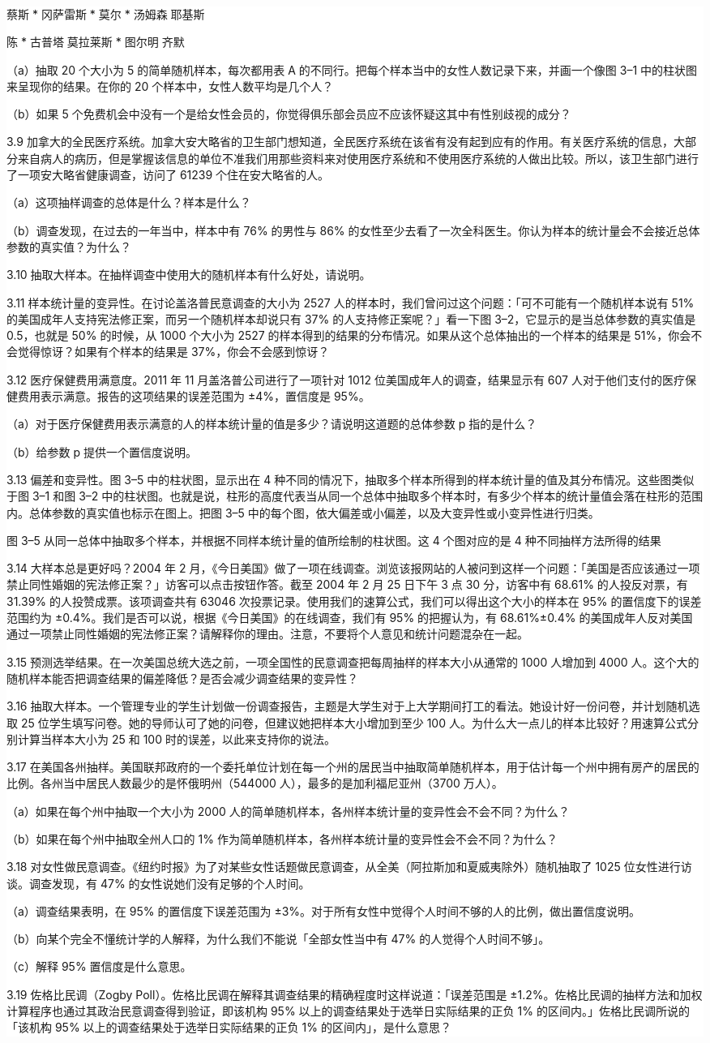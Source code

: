 蔡斯 * 冈萨雷斯 * 莫尔 * 汤姆森 耶基斯

陈 * 古普塔 莫拉莱斯 * 图尔明 齐默

（a）抽取 20 个大小为 5 的简单随机样本，每次都用表 A 的不同行。把每个样本当中的女性人数记录下来，并画一个像图 3–1 中的柱状图来呈现你的结果。在你的 20 个样本中，女性人数平均是几个人？

（b）如果 5 个免费机会中没有一个是给女性会员的，你觉得俱乐部会员应不应该怀疑这其中有性别歧视的成分？

3.9 加拿大的全民医疗系统。加拿大安大略省的卫生部门想知道，全民医疗系统在该省有没有起到应有的作用。有关医疗系统的信息，大部分来自病人的病历，但是掌握该信息的单位不准我们用那些资料来对使用医疗系统和不使用医疗系统的人做出比较。所以，该卫生部门进行了一项安大略省健康调查，访问了 61239 个住在安大略省的人。

（a）这项抽样调查的总体是什么？样本是什么？

（b）调查发现，在过去的一年当中，样本中有 76% 的男性与 86% 的女性至少去看了一次全科医生。你认为样本的统计量会不会接近总体参数的真实值？为什么？

3.10 抽取大样本。在抽样调查中使用大的随机样本有什么好处，请说明。

3.11 样本统计量的变异性。在讨论盖洛普民意调查的大小为 2527 人的样本时，我们曾问过这个问题：「可不可能有一个随机样本说有 51% 的美国成年人支持宪法修正案，而另一个随机样本却说只有 37% 的人支持修正案呢？」看一下图 3–2，它显示的是当总体参数的真实值是 0.5，也就是 50% 的时候，从 1000 个大小为 2527 的样本得到的结果的分布情况。如果从这个总体抽出的一个样本的结果是 51%，你会不会觉得惊讶？如果有个样本的结果是 37%，你会不会感到惊讶？

3.12 医疗保健费用满意度。2011 年 11 月盖洛普公司进行了一项针对 1012 位美国成年人的调查，结果显示有 607 人对于他们支付的医疗保健费用表示满意。报告的这项结果的误差范围为 ±4%，置信度是 95%。

（a）对于医疗保健费用表示满意的人的样本统计量的值是多少？请说明这道题的总体参数 p 指的是什么？

（b）给参数 p 提供一个置信度说明。

3.13 偏差和变异性。图 3–5 中的柱状图，显示出在 4 种不同的情况下，抽取多个样本所得到的样本统计量的值及其分布情况。这些图类似于图 3–1 和图 3–2 中的柱状图。也就是说，柱形的高度代表当从同一个总体中抽取多个样本时，有多少个样本的统计量值会落在柱形的范围内。总体参数的真实值也标示在图上。把图 3–5 中的每个图，依大偏差或小偏差，以及大变异性或小变异性进行归类。

图 3–5 从同一总体中抽取多个样本，并根据不同样本统计量的值所绘制的柱状图。这 4 个图对应的是 4 种不同抽样方法所得的结果

3.14 大样本总是更好吗？2004 年 2 月，《今日美国》做了一项在线调查。浏览该报网站的人被问到这样一个问题：「美国是否应该通过一项禁止同性婚姻的宪法修正案？」访客可以点击按钮作答。截至 2004 年 2 月 25 日下午 3 点 30 分，访客中有 68.61% 的人投反对票，有 31.39% 的人投赞成票。该项调查共有 63046 次投票记录。使用我们的速算公式，我们可以得出这个大小的样本在 95% 的置信度下的误差范围约为 ±0.4%。我们是否可以说，根据《今日美国》的在线调查，我们有 95% 的把握认为，有 68.61%±0.4% 的美国成年人反对美国通过一项禁止同性婚姻的宪法修正案？请解释你的理由。注意，不要将个人意见和统计问题混杂在一起。

3.15 预测选举结果。在一次美国总统大选之前，一项全国性的民意调查把每周抽样的样本大小从通常的 1000 人增加到 4000 人。这个大的随机样本能否把调查结果的偏差降低？是否会减少调查结果的变异性？

3.16 抽取大样本。一个管理专业的学生计划做一份调查报告，主题是大学生对于上大学期间打工的看法。她设计好一份问卷，并计划随机选取 25 位学生填写问卷。她的导师认可了她的问卷，但建议她把样本大小增加到至少 100 人。为什么大一点儿的样本比较好？用速算公式分别计算当样本大小为 25 和 100 时的误差，以此来支持你的说法。

3.17 在美国各州抽样。美国联邦政府的一个委托单位计划在每一个州的居民当中抽取简单随机样本，用于估计每一个州中拥有房产的居民的比例。各州当中居民人数最少的是怀俄明州（544000 人），最多的是加利福尼亚州（3700 万人）。

（a）如果在每个州中抽取一个大小为 2000 人的简单随机样本，各州样本统计量的变异性会不会不同？为什么？

（b）如果在每个州中抽取全州人口的 1% 作为简单随机样本，各州样本统计量的变异性会不会不同？为什么？

3.18 对女性做民意调查。《纽约时报》为了对某些女性话题做民意调查，从全美（阿拉斯加和夏威夷除外）随机抽取了 1025 位女性进行访谈。调查发现，有 47% 的女性说她们没有足够的个人时间。

（a）调查结果表明，在 95% 的置信度下误差范围为 ±3%。对于所有女性中觉得个人时间不够的人的比例，做出置信度说明。

（b）向某个完全不懂统计学的人解释，为什么我们不能说「全部女性当中有 47% 的人觉得个人时间不够」。

（c）解释 95% 置信度是什么意思。

3.19 佐格比民调（Zogby Poll）。佐格比民调在解释其调查结果的精确程度时这样说道：「误差范围是 ±1.2%。佐格比民调的抽样方法和加权计算程序也通过其政治民意调查得到验证，即该机构 95% 以上的调查结果处于选举日实际结果的正负 1% 的区间内。」佐格比民调所说的「该机构 95% 以上的调查结果处于选举日实际结果的正负 1% 的区间内」，是什么意思？
